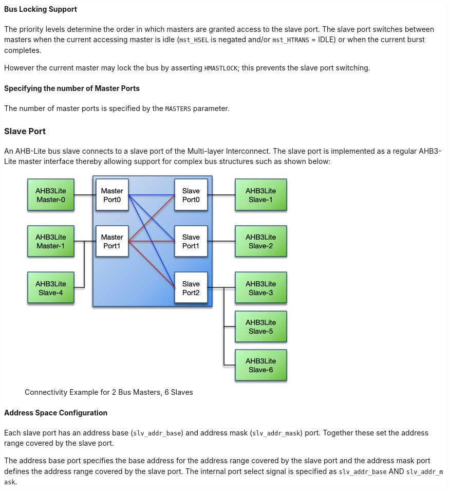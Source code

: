 #### Bus Locking Support

The priority levels determine the order in which masters are granted
access to the slave port. The slave port switches between masters when
the current accessing master is idle (`mst_HSEL` is negated and/or
`mst_HTRANS` = IDLE) or when the current burst completes.

However the current master may lock the bus by asserting `HMASTLOCK`;
this prevents the slave port switching.

#### Specifying the number of Master Ports

The number of master ports is specified by the `MASTERS` parameter.

### Slave Port

An AHB-Lite bus slave connects to a slave port of the Multi-layer
Interconnect. The slave port is implemented as a regular AHB3-Lite
master interface thereby allowing support for complex bus structures
such as shown below:

<figure>
<img src="assets/img/ahb-lite-switch-sys3.png" id="fig:ahb-lite-switch-sys3" alt="Connectivity Example for 2 Bus Masters, 6 Slaves" /><figcaption aria-hidden="true">Connectivity Example for 2 Bus Masters, 6 Slaves</figcaption>
</figure>

#### Address Space Configuration

Each slave port has an address base (`slv_addr_base`) and address mask
(`slv_addr_mask`) port. Together these set the address range covered by
the slave port.

The address base port specifies the base address for the address range
covered by the slave port and the address mask port defines the address
range covered by the slave port. The internal port select signal is
specified as `slv_addr_base` AND `slv_addr_mask`.
